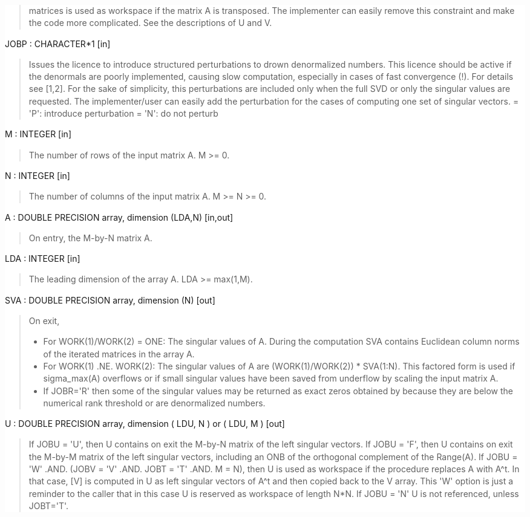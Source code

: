 > matrices is used as workspace if the matrix A is transposed.
> The implementer can easily remove this constraint and make the
> code more complicated. See the descriptions of U and V.

JOBP : CHARACTER\*1 [in]
> Issues the licence to introduce structured perturbations to drown
> denormalized numbers. This licence should be active if the
> denormals are poorly implemented, causing slow computation,
> especially in cases of fast convergence (!). For details see [1,2].
> For the sake of simplicity, this perturbations are included only
> when the full SVD or only the singular values are requested. The
> implementer/user can easily add the perturbation for the cases of
> computing one set of singular vectors.
> = 'P': introduce perturbation
> = 'N': do not perturb

M : INTEGER [in]
> The number of rows of the input matrix A.  M >= 0.

N : INTEGER [in]
> The number of columns of the input matrix A. M >= N >= 0.

A : DOUBLE PRECISION array, dimension (LDA,N) [in,out]
> On entry, the M-by-N matrix A.

LDA : INTEGER [in]
> The leading dimension of the array A.  LDA >= max(1,M).

SVA : DOUBLE PRECISION array, dimension (N) [out]
> On exit,
> - For WORK(1)/WORK(2) = ONE: The singular values of A. During the
> computation SVA contains Euclidean column norms of the
> iterated matrices in the array A.
> - For WORK(1) .NE. WORK(2): The singular values of A are
> (WORK(1)/WORK(2)) \* SVA(1:N). This factored form is used if
> sigma_max(A) overflows or if small singular values have been
> saved from underflow by scaling the input matrix A.
> - If JOBR='R' then some of the singular values may be returned
> as exact zeros obtained by  because they are
> below the numerical rank threshold or are denormalized numbers.

U : DOUBLE PRECISION array, dimension ( LDU, N ) or ( LDU, M ) [out]
> If JOBU = 'U', then U contains on exit the M-by-N matrix of
> the left singular vectors.
> If JOBU = 'F', then U contains on exit the M-by-M matrix of
> the left singular vectors, including an ONB
> of the orthogonal complement of the Range(A).
> If JOBU = 'W'  .AND. (JOBV = 'V' .AND. JOBT = 'T' .AND. M = N),
> then U is used as workspace if the procedure
> replaces A with A^t. In that case, [V] is computed
> in U as left singular vectors of A^t and then
> copied back to the V array. This 'W' option is just
> a reminder to the caller that in this case U is
> reserved as workspace of length N\*N.
> If JOBU = 'N'  U is not referenced, unless JOBT='T'.

